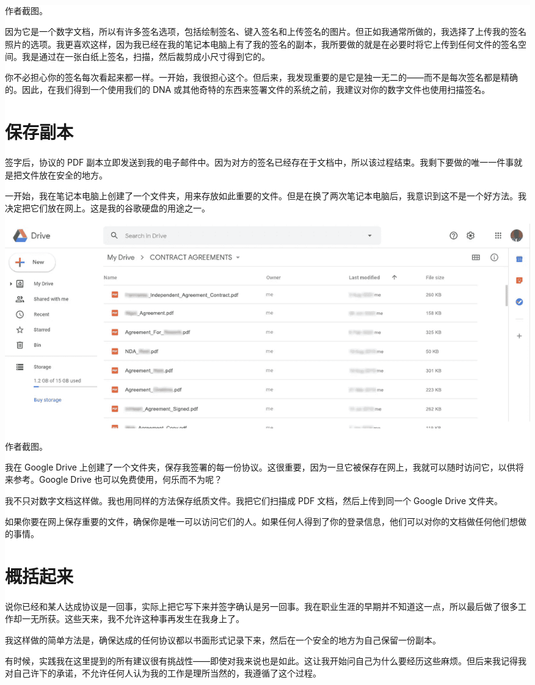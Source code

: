 作者截图。

因为它是一个数字文档，所以有许多签名选项，包括绘制签名、键入签名和上传签名的图片。但正如我通常所做的，我选择了上传我的签名照片的选项。我更喜欢这样，因为我已经在我的笔记本电脑上有了我的签名的副本，我所要做的就是在必要时将它上传到任何文件的签名空间。我是通过在一张白纸上签名，扫描，然后裁剪成小尺寸得到它的。

你不必担心你的签名每次看起来都一样。一开始，我很担心这个。但后来，我发现重要的是它是独一无二的——而不是每次签名都是精确的。因此，在我们得到一个使用我们的 DNA 或其他奇特的东西来签署文件的系统之前，我建议对你的数字文件也使用扫描签名。

# 保存副本

签字后，协议的 PDF 副本立即发送到我的电子邮件中。因为对方的签名已经存在于文档中，所以该过程结束。我剩下要做的唯一一件事就是把文件放在安全的地方。

一开始，我在笔记本电脑上创建了一个文件夹，用来存放如此重要的文件。但是在换了两次笔记本电脑后，我意识到这不是一个好方法。我决定把它们放在网上。这是我的谷歌硬盘的用途之一。

![](img/cc14e7c7de81fb01c0f0ab23c1abdbf9.png)

作者截图。

我在 Google Drive 上创建了一个文件夹，保存我签署的每一份协议。这很重要，因为一旦它被保存在网上，我就可以随时访问它，以供将来参考。Google Drive 也可以免费使用，何乐而不为呢？

我不只对数字文档这样做。我也用同样的方法保存纸质文件。我把它们扫描成 PDF 文档，然后上传到同一个 Google Drive 文件夹。

如果你要在网上保存重要的文件，确保你是唯一可以访问它们的人。如果任何人得到了你的登录信息，他们可以对你的文档做任何他们想做的事情。

# 概括起来

说你已经和某人达成协议是一回事，实际上把它写下来并签字确认是另一回事。我在职业生涯的早期并不知道这一点，所以最后做了很多工作却一无所获。这些天来，我不允许这种事再发生在我身上了。

我这样做的简单方法是，确保达成的任何协议都以书面形式记录下来，然后在一个安全的地方为自己保留一份副本。

有时候，实践我在这里提到的所有建议很有挑战性——即使对我来说也是如此。这让我开始问自己为什么要经历这些麻烦。但后来我记得我对自己许下的承诺，不允许任何人认为我的工作是理所当然的，我遵循了这个过程。